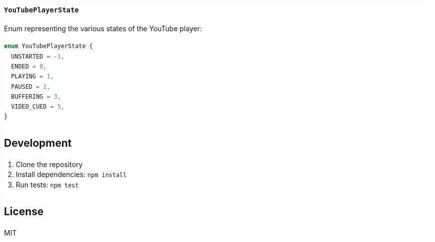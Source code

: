 ### `YouTubePlayerState`

Enum representing the various states of the YouTube player:

```typescript
enum YouTubePlayerState {
  UNSTARTED = -1,
  ENDED = 0,
  PLAYING = 1,
  PAUSED = 2,
  BUFFERING = 3,
  VIDEO_CUED = 5,
}
```

## Development

1. Clone the repository
2. Install dependencies: `npm install`
3. Run tests: `npm test`

## License

MIT
